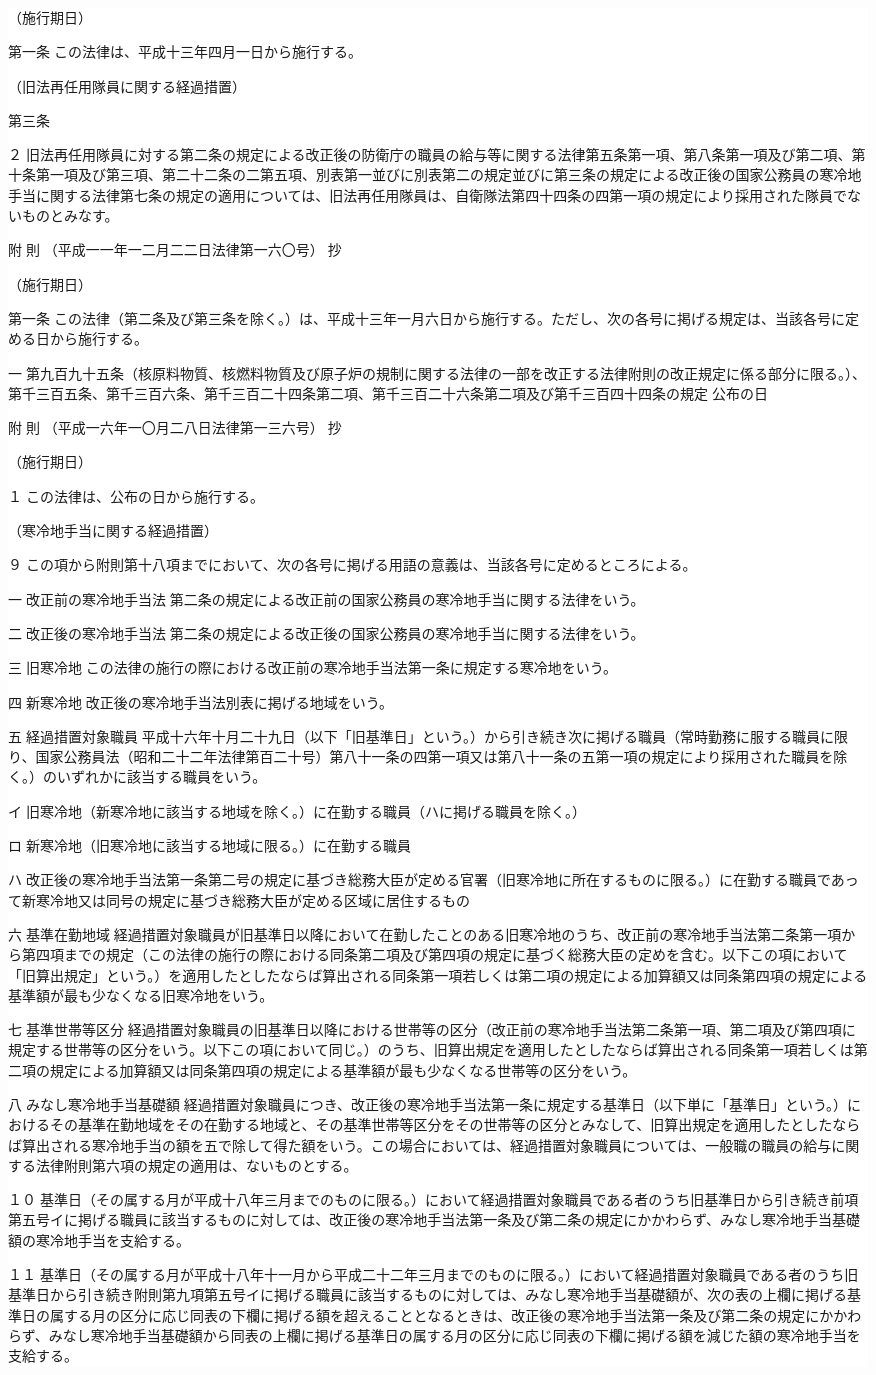（施行期日）

第一条 この法律は、平成十三年四月一日から施行する。

（旧法再任用隊員に関する経過措置）

第三条

２ 旧法再任用隊員に対する第二条の規定による改正後の防衛庁の職員の給与等に関する法律第五条第一項、第八条第一項及び第二項、第十条第一項及び第三項、第二十二条の二第五項、別表第一並びに別表第二の規定並びに第三条の規定による改正後の国家公務員の寒冷地手当に関する法律第七条の規定の適用については、旧法再任用隊員は、自衛隊法第四十四条の四第一項の規定により採用された隊員でないものとみなす。

附 則 （平成一一年一二月二二日法律第一六〇号） 抄

（施行期日）

第一条 この法律（第二条及び第三条を除く。）は、平成十三年一月六日から施行する。ただし、次の各号に掲げる規定は、当該各号に定める日から施行する。

一 第九百九十五条（核原料物質、核燃料物質及び原子炉の規制に関する法律の一部を改正する法律附則の改正規定に係る部分に限る。）、第千三百五条、第千三百六条、第千三百二十四条第二項、第千三百二十六条第二項及び第千三百四十四条の規定 公布の日

附 則 （平成一六年一〇月二八日法律第一三六号） 抄

（施行期日）

１ この法律は、公布の日から施行する。

（寒冷地手当に関する経過措置）

９ この項から附則第十八項までにおいて、次の各号に掲げる用語の意義は、当該各号に定めるところによる。

一 改正前の寒冷地手当法 第二条の規定による改正前の国家公務員の寒冷地手当に関する法律をいう。

二 改正後の寒冷地手当法 第二条の規定による改正後の国家公務員の寒冷地手当に関する法律をいう。

三 旧寒冷地 この法律の施行の際における改正前の寒冷地手当法第一条に規定する寒冷地をいう。

四 新寒冷地 改正後の寒冷地手当法別表に掲げる地域をいう。

五 経過措置対象職員 平成十六年十月二十九日（以下「旧基準日」という。）から引き続き次に掲げる職員（常時勤務に服する職員に限り、国家公務員法（昭和二十二年法律第百二十号）第八十一条の四第一項又は第八十一条の五第一項の規定により採用された職員を除く。）のいずれかに該当する職員をいう。

イ 旧寒冷地（新寒冷地に該当する地域を除く。）に在勤する職員（ハに掲げる職員を除く。）

ロ 新寒冷地（旧寒冷地に該当する地域に限る。）に在勤する職員

ハ 改正後の寒冷地手当法第一条第二号の規定に基づき総務大臣が定める官署（旧寒冷地に所在するものに限る。）に在勤する職員であって新寒冷地又は同号の規定に基づき総務大臣が定める区域に居住するもの

六 基準在勤地域 経過措置対象職員が旧基準日以降において在勤したことのある旧寒冷地のうち、改正前の寒冷地手当法第二条第一項から第四項までの規定（この法律の施行の際における同条第二項及び第四項の規定に基づく総務大臣の定めを含む。以下この項において「旧算出規定」という。）を適用したとしたならば算出される同条第一項若しくは第二項の規定による加算額又は同条第四項の規定による基準額が最も少なくなる旧寒冷地をいう。

七 基準世帯等区分 経過措置対象職員の旧基準日以降における世帯等の区分（改正前の寒冷地手当法第二条第一項、第二項及び第四項に規定する世帯等の区分をいう。以下この項において同じ。）のうち、旧算出規定を適用したとしたならば算出される同条第一項若しくは第二項の規定による加算額又は同条第四項の規定による基準額が最も少なくなる世帯等の区分をいう。

八 みなし寒冷地手当基礎額 経過措置対象職員につき、改正後の寒冷地手当法第一条に規定する基準日（以下単に「基準日」という。）におけるその基準在勤地域をその在勤する地域と、その基準世帯等区分をその世帯等の区分とみなして、旧算出規定を適用したとしたならば算出される寒冷地手当の額を五で除して得た額をいう。この場合においては、経過措置対象職員については、一般職の職員の給与に関する法律附則第六項の規定の適用は、ないものとする。

１０ 基準日（その属する月が平成十八年三月までのものに限る。）において経過措置対象職員である者のうち旧基準日から引き続き前項第五号イに掲げる職員に該当するものに対しては、改正後の寒冷地手当法第一条及び第二条の規定にかかわらず、みなし寒冷地手当基礎額の寒冷地手当を支給する。

１１ 基準日（その属する月が平成十八年十一月から平成二十二年三月までのものに限る。）において経過措置対象職員である者のうち旧基準日から引き続き附則第九項第五号イに掲げる職員に該当するものに対しては、みなし寒冷地手当基礎額が、次の表の上欄に掲げる基準日の属する月の区分に応じ同表の下欄に掲げる額を超えることとなるときは、改正後の寒冷地手当法第一条及び第二条の規定にかかわらず、みなし寒冷地手当基礎額から同表の上欄に掲げる基準日の属する月の区分に応じ同表の下欄に掲げる額を減じた額の寒冷地手当を支給する。
